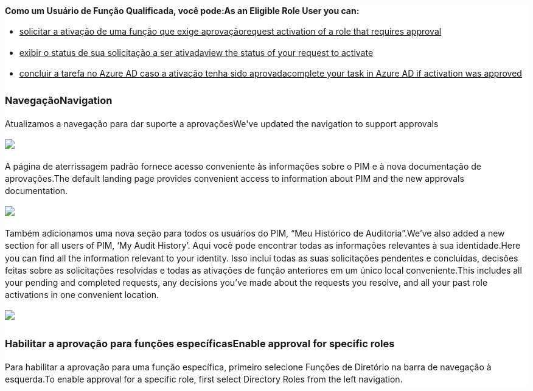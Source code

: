 <span data-ttu-id="f713c-122">**Como um Usuário de Função Qualificada, você pode:**</span><span class="sxs-lookup"><span data-stu-id="f713c-122">**As an Eligible Role User you can:**</span></span>

-   [<span data-ttu-id="f713c-123">solicitar a ativação de uma função que exige aprovação</span><span class="sxs-lookup"><span data-stu-id="f713c-123">request activation of a role that requires approval</span></span>](#request-activation-of-a-role-that-requires-approval)

-   [<span data-ttu-id="f713c-124">exibir o status de sua solicitação a ser ativada</span><span class="sxs-lookup"><span data-stu-id="f713c-124">view the status of your request to activate</span></span>](#view-the-status-of-your-request-to-activate)

-   [<span data-ttu-id="f713c-125">concluir a tarefa no Azure AD caso a ativação tenha sido aprovada</span><span class="sxs-lookup"><span data-stu-id="f713c-125">complete your task in Azure AD if activation was approved</span></span>](#complete-your-task-in-azure-ad-if-activation-was-approved)

### <a name="navigation"></a><span data-ttu-id="f713c-126">Navegação</span><span class="sxs-lookup"><span data-stu-id="f713c-126">Navigation</span></span>

<span data-ttu-id="f713c-127">Atualizamos a navegação para dar suporte a aprovações</span><span class="sxs-lookup"><span data-stu-id="f713c-127">We've updated the navigation to support approvals</span></span>

![](media/azure-ad-pim-approval-workflow/image001.png)

<span data-ttu-id="f713c-128">A página de aterrissagem padrão fornece acesso conveniente às informações sobre o PIM e à nova documentação de aprovações.</span><span class="sxs-lookup"><span data-stu-id="f713c-128">The default landing page provides convenient access to information about PIM and the new approvals documentation.</span></span>

![](media/azure-ad-pim-approval-workflow/image002.png)

<span data-ttu-id="f713c-129">Também adicionamos uma nova seção para todos os usuários do PIM, “Meu Histórico de Auditoria”.</span><span class="sxs-lookup"><span data-stu-id="f713c-129">We’ve also added a new section for all users of PIM, ‘My Audit History’.</span></span> <span data-ttu-id="f713c-130">Aqui você pode encontrar todas as informações relevantes à sua identidade.</span><span class="sxs-lookup"><span data-stu-id="f713c-130">Here you can find all the information relevant to your identity.</span></span> <span data-ttu-id="f713c-131">Isso inclui todas as suas solicitações pendentes e concluídas, decisões feitas sobre as solicitações resolvidas e todas as ativações de função anteriores em um único local conveniente.</span><span class="sxs-lookup"><span data-stu-id="f713c-131">This includes all your pending and completed requests, any decisions you’ve made about the requests you resolve, and all your past role activations in one convenient location.</span></span>

![](media/azure-ad-pim-approval-workflow/image003.png)

### <a name="enable-approval-for-specific-roles"></a><span data-ttu-id="f713c-132">Habilitar a aprovação para funções específicas</span><span class="sxs-lookup"><span data-stu-id="f713c-132">Enable approval for specific roles</span></span>

<span data-ttu-id="f713c-133">Para habilitar a aprovação para uma função específica, primeiro selecione Funções de Diretório na barra de navegação à esquerda.</span><span class="sxs-lookup"><span data-stu-id="f713c-133">To enable approval for a specific role, first select Directory Roles from the left navigation.</span></span>
